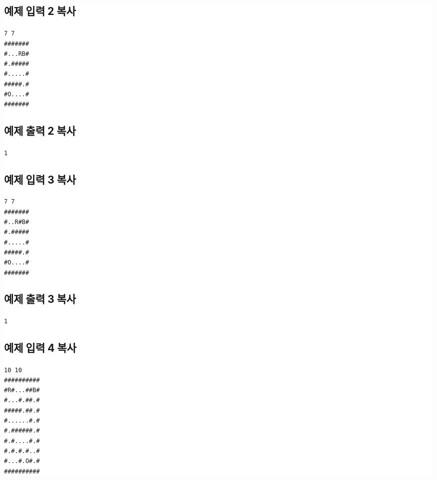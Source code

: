 ## 예제 입력 2 복사

```
7 7
#######
#...RB#
#.#####
#.....#
#####.#
#O....#
#######
```

## 예제 출력 2 복사

```
1
```

## 예제 입력 3 복사

```
7 7
#######
#..R#B#
#.#####
#.....#
#####.#
#O....#
#######
```

## 예제 출력 3 복사

```
1
```

## 예제 입력 4 복사

```
10 10
##########
#R#...##B#
#...#.##.#
#####.##.#
#......#.#
#.######.#
#.#....#.#
#.#.#.#..#
#...#.O#.#
##########
```
